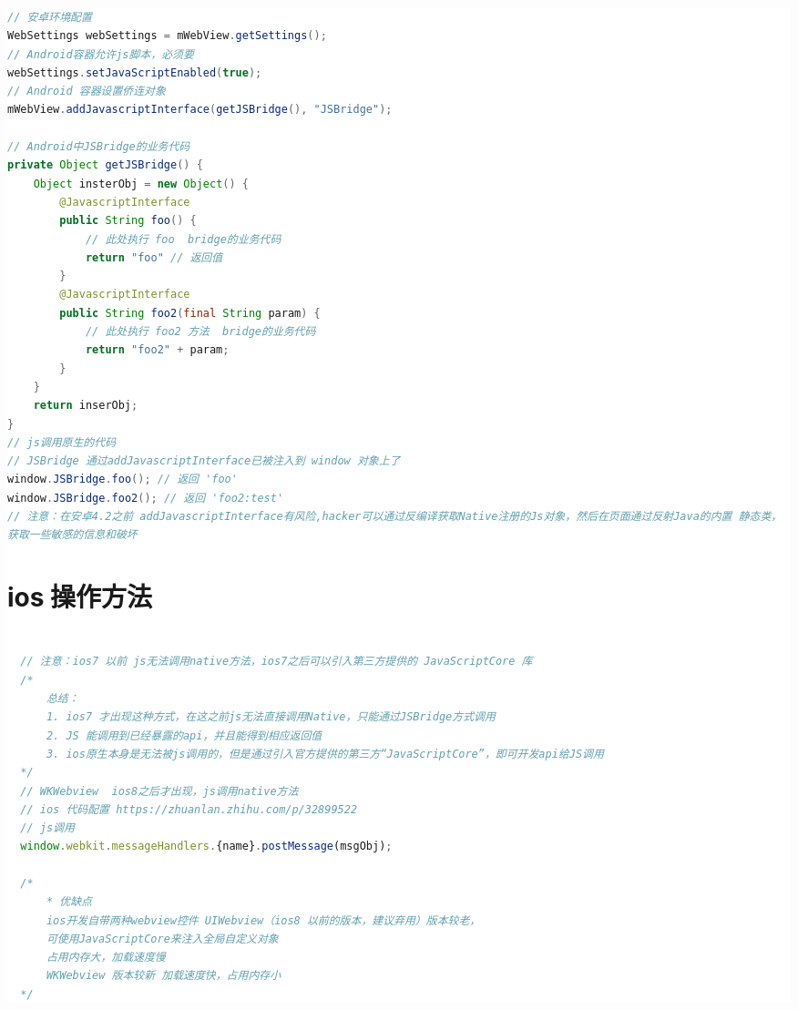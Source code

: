```java
// 安卓环境配置
WebSettings webSettings = mWebView.getSettings();
// Android容器允许js脚本，必须要
webSettings.setJavaScriptEnabled(true);
// Android 容器设置侨连对象
mWebView.addJavascriptInterface(getJSBridge(), "JSBridge");

// Android中JSBridge的业务代码
private Object getJSBridge() {
    Object insterObj = new Object() {
        @JavascriptInterface
        public String foo() {
            // 此处执行 foo  bridge的业务代码
            return "foo" // 返回值
        }
        @JavascriptInterface
        public String foo2(final String param) {
            // 此处执行 foo2 方法  bridge的业务代码
            return "foo2" + param;
        }
    }
    return inserObj;
}
// js调用原生的代码
// JSBridge 通过addJavascriptInterface已被注入到 window 对象上了
window.JSBridge.foo(); // 返回 'foo'
window.JSBridge.foo2(); // 返回 'foo2:test'
// 注意：在安卓4.2之前 addJavascriptInterface有风险,hacker可以通过反编译获取Native注册的Js对象，然后在页面通过反射Java的内置 静态类，获取一些敏感的信息和破坏

```
# ios 操作方法

```js

  // 注意：ios7 以前 js无法调用native方法，ios7之后可以引入第三方提供的 JavaScriptCore 库
  /*
      总结：
      1. ios7 才出现这种方式，在这之前js无法直接调用Native，只能通过JSBridge方式调用
      2. JS 能调用到已经暴露的api，并且能得到相应返回值
      3. ios原生本身是无法被js调用的，但是通过引入官方提供的第三方“JavaScriptCore”，即可开发api给JS调用
  */
  // WKWebview  ios8之后才出现，js调用native方法
  // ios 代码配置 https://zhuanlan.zhihu.com/p/32899522
  // js调用
  window.webkit.messageHandlers.{name}.postMessage(msgObj);

  /*
      * 优缺点
      ios开发自带两种webview控件 UIWebview（ios8 以前的版本，建议弃用）版本较老，
      可使用JavaScriptCore来注入全局自定义对象
      占用内存大，加载速度慢
      WKWebview 版本较新 加载速度快，占用内存小
  */

```
